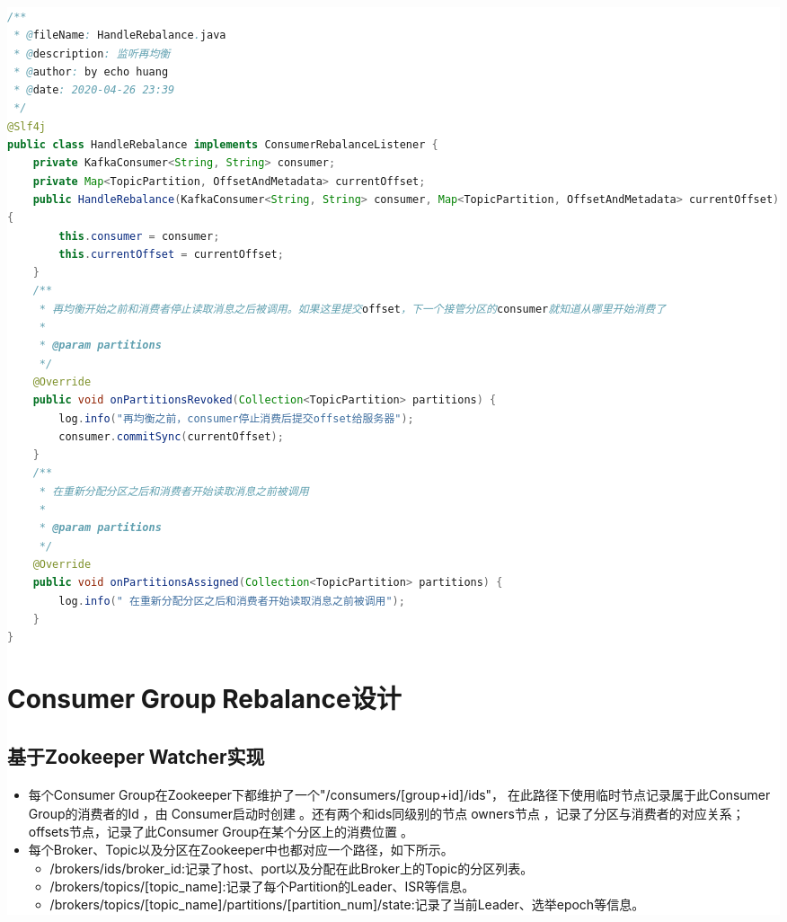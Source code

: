 ```java
/** 
 * @fileName: HandleRebalance.java 
 * @description: 监听再均衡 
 * @author: by echo huang 
 * @date: 2020-04-26 23:39 
 */ 
@Slf4j 
public class HandleRebalance implements ConsumerRebalanceListener { 
    private KafkaConsumer<String, String> consumer; 
    private Map<TopicPartition, OffsetAndMetadata> currentOffset; 
    public HandleRebalance(KafkaConsumer<String, String> consumer, Map<TopicPartition, OffsetAndMetadata> currentOffset) { 
        this.consumer = consumer; 
        this.currentOffset = currentOffset; 
    } 
    /** 
     * 再均衡开始之前和消费者停止读取消息之后被调用。如果这里提交offset，下一个接管分区的consumer就知道从哪里开始消费了 
     * 
     * @param partitions 
     */ 
    @Override 
    public void onPartitionsRevoked(Collection<TopicPartition> partitions) { 
        log.info("再均衡之前，consumer停止消费后提交offset给服务器"); 
        consumer.commitSync(currentOffset); 
    } 
    /** 
     * 在重新分配分区之后和消费者开始读取消息之前被调用 
     * 
     * @param partitions 
     */ 
    @Override 
    public void onPartitionsAssigned(Collection<TopicPartition> partitions) { 
        log.info(" 在重新分配分区之后和消费者开始读取消息之前被调用"); 
    } 
} 
```
# Consumer Group Rebalance设计 

## 基于Zookeeper Watcher实现 


* 每个Consumer Group在Zookeeper下都维护了一个"/consumers/[group+id]/ids"， 在此路径下使用临时节点记录属于此Consumer Group的消费者的Id ，由 Consumer启动时创建 。还有两个和ids同级别的节点 owners节点 ，记录了分区与消费者的对应关系；offsets节点，记录了此Consumer Group在某个分区上的消费位置 。 
* 每个Broker、Topic以及分区在Zookeeper中也都对应一个路径，如下所示。 
    * /brokers/ids/broker_id:记录了host、port以及分配在此Broker上的Topic的分区列表。 
    * /brokers/topics/[topic_name]:记录了每个Partition的Leader、ISR等信息。 
    * /brokers/topics/[topic_name]/partitions/[partition_num]/state:记录了当前Leader、选举epoch等信息。 
